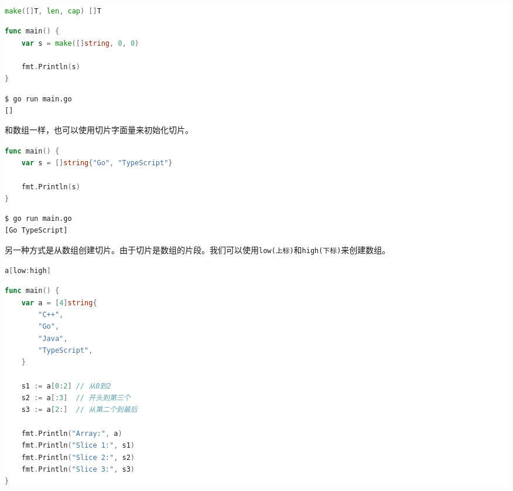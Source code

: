 ```go
make([]T, len, cap) []T
```

```go
func main() {
	var s = make([]string, 0, 0)

	fmt.Println(s)
}
```

```bash
$ go run main.go
[]
```

和数组一样，也可以使用切片字面量来初始化切片。

```go
func main() {
	var s = []string{"Go", "TypeScript"}

	fmt.Println(s)
}
```

```bash
$ go run main.go
[Go TypeScript]
```

另一种方式是从数组创建切片。由于切片是数组的片段。我们可以使用`low(上标)`和`high(下标)`来创建数组。

```go
a[low:high]
```

```go
func main() {
	var a = [4]string{
		"C++",
		"Go",
		"Java",
		"TypeScript",
	}

	s1 := a[0:2] // 从0到2
	s2 := a[:3]  // 开头到第三个
	s3 := a[2:]  // 从第二个到最后

	fmt.Println("Array:", a)
	fmt.Println("Slice 1:", s1)
	fmt.Println("Slice 2:", s2)
	fmt.Println("Slice 3:", s3)
}
```
